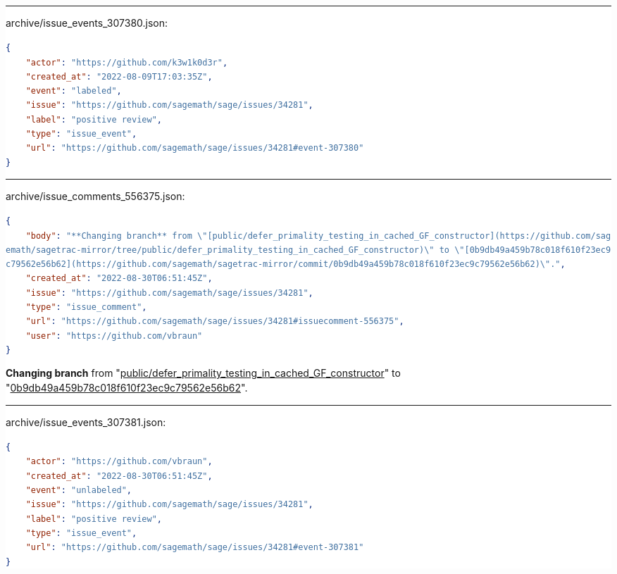 

---

archive/issue_events_307380.json:
```json
{
    "actor": "https://github.com/k3w1k0d3r",
    "created_at": "2022-08-09T17:03:35Z",
    "event": "labeled",
    "issue": "https://github.com/sagemath/sage/issues/34281",
    "label": "positive review",
    "type": "issue_event",
    "url": "https://github.com/sagemath/sage/issues/34281#event-307380"
}
```



---

archive/issue_comments_556375.json:
```json
{
    "body": "**Changing branch** from \"[public/defer_primality_testing_in_cached_GF_constructor](https://github.com/sagemath/sagetrac-mirror/tree/public/defer_primality_testing_in_cached_GF_constructor)\" to \"[0b9db49a459b78c018f610f23ec9c79562e56b62](https://github.com/sagemath/sagetrac-mirror/commit/0b9db49a459b78c018f610f23ec9c79562e56b62)\".",
    "created_at": "2022-08-30T06:51:45Z",
    "issue": "https://github.com/sagemath/sage/issues/34281",
    "type": "issue_comment",
    "url": "https://github.com/sagemath/sage/issues/34281#issuecomment-556375",
    "user": "https://github.com/vbraun"
}
```

**Changing branch** from "[public/defer_primality_testing_in_cached_GF_constructor](https://github.com/sagemath/sagetrac-mirror/tree/public/defer_primality_testing_in_cached_GF_constructor)" to "[0b9db49a459b78c018f610f23ec9c79562e56b62](https://github.com/sagemath/sagetrac-mirror/commit/0b9db49a459b78c018f610f23ec9c79562e56b62)".



---

archive/issue_events_307381.json:
```json
{
    "actor": "https://github.com/vbraun",
    "created_at": "2022-08-30T06:51:45Z",
    "event": "unlabeled",
    "issue": "https://github.com/sagemath/sage/issues/34281",
    "label": "positive review",
    "type": "issue_event",
    "url": "https://github.com/sagemath/sage/issues/34281#event-307381"
}
```

